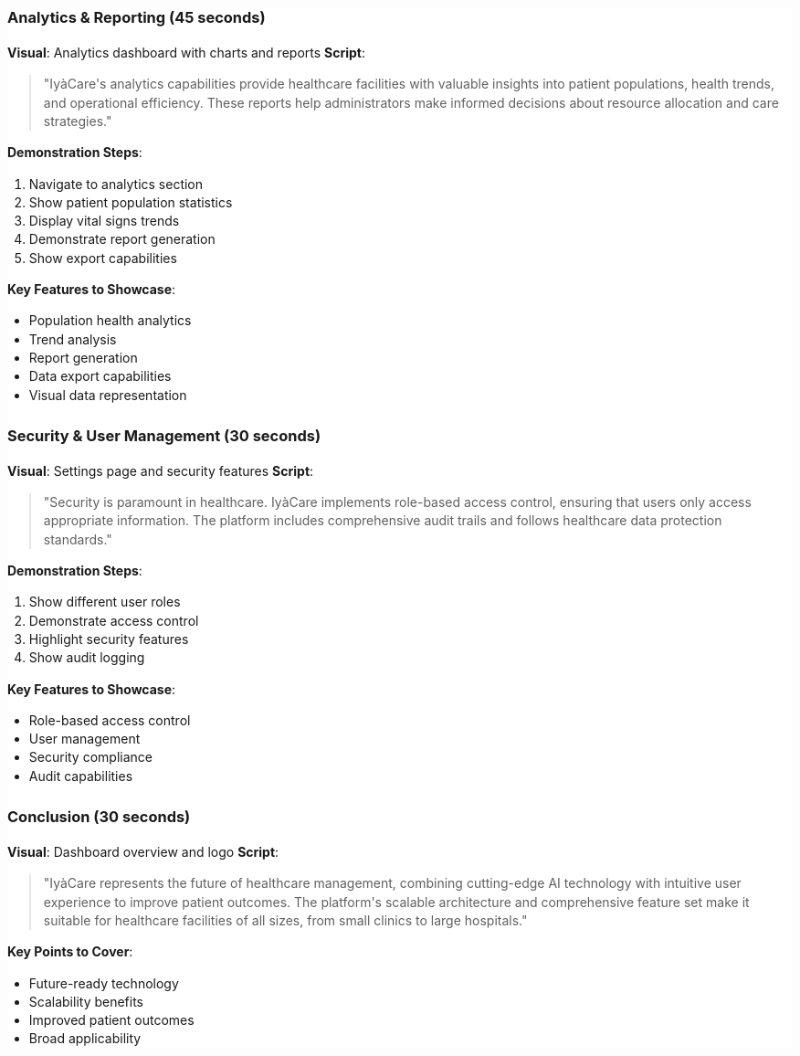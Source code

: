 ### **Analytics & Reporting (45 seconds)**

**Visual**: Analytics dashboard with charts and reports
**Script**:
> "IyàCare's analytics capabilities provide healthcare facilities with valuable insights into patient populations, health trends, and operational efficiency. These reports help administrators make informed decisions about resource allocation and care strategies."

**Demonstration Steps**:
1. Navigate to analytics section
2. Show patient population statistics
3. Display vital signs trends
4. Demonstrate report generation
5. Show export capabilities

**Key Features to Showcase**:
- Population health analytics
- Trend analysis
- Report generation
- Data export capabilities
- Visual data representation

### **Security & User Management (30 seconds)**

**Visual**: Settings page and security features
**Script**:
> "Security is paramount in healthcare. IyàCare implements role-based access control, ensuring that users only access appropriate information. The platform includes comprehensive audit trails and follows healthcare data protection standards."

**Demonstration Steps**:
1. Show different user roles
2. Demonstrate access control
3. Highlight security features
4. Show audit logging

**Key Features to Showcase**:
- Role-based access control
- User management
- Security compliance
- Audit capabilities

### **Conclusion (30 seconds)**

**Visual**: Dashboard overview and logo
**Script**:
> "IyàCare represents the future of healthcare management, combining cutting-edge AI technology with intuitive user experience to improve patient outcomes. The platform's scalable architecture and comprehensive feature set make it suitable for healthcare facilities of all sizes, from small clinics to large hospitals."

**Key Points to Cover**:
- Future-ready technology
- Scalability benefits
- Improved patient outcomes
- Broad applicability
